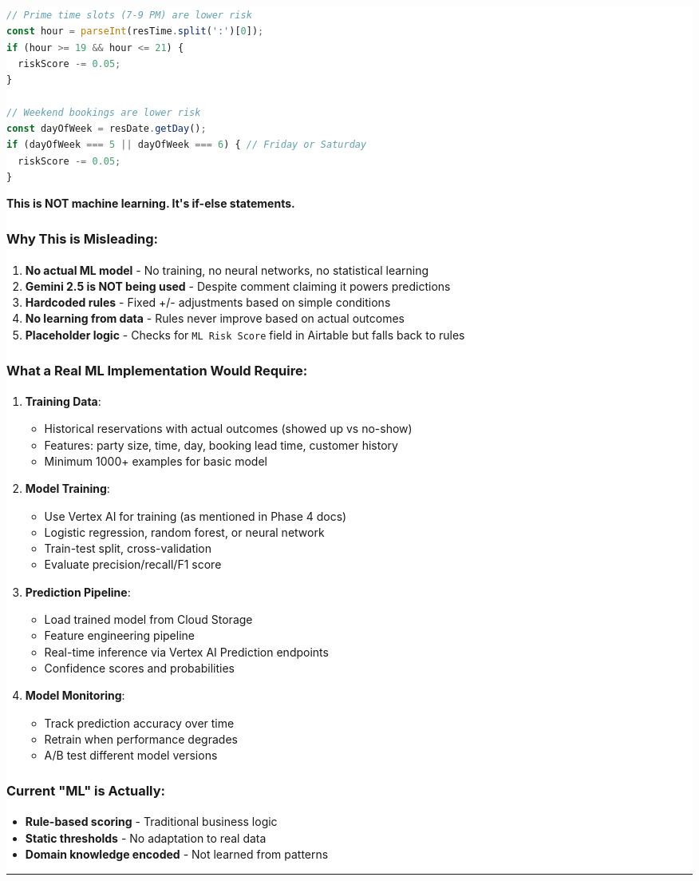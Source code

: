 ```javascript
// Prime time slots (7-9 PM) are lower risk
const hour = parseInt(resTime.split(':')[0]);
if (hour >= 19 && hour <= 21) {
  riskScore -= 0.05;
}

// Weekend bookings are lower risk
const dayOfWeek = resDate.getDay();
if (dayOfWeek === 5 || dayOfWeek === 6) { // Friday or Saturday
  riskScore -= 0.05;
}
```

**This is NOT machine learning. It's if-else statements.**

### Why This is Misleading:

1. **No actual ML model** - No training, no neural networks, no statistical learning
2. **Gemini 2.5 is NOT being used** - Despite comment claiming it powers predictions
3. **Hardcoded rules** - Fixed +/- adjustments based on simple conditions
4. **No learning from data** - Rules never improve based on actual outcomes
5. **Placeholder logic** - Checks for `ML Risk Score` field in Airtable but falls back to rules

### What a Real ML Implementation Would Require:

1. **Training Data**:
   - Historical reservations with actual outcomes (showed up vs no-show)
   - Features: party size, time, day, booking lead time, customer history
   - Minimum 1000+ examples for basic model

2. **Model Training**:
   - Use Vertex AI for training (as mentioned in Phase 4 docs)
   - Logistic regression, random forest, or neural network
   - Train-test split, cross-validation
   - Evaluate precision/recall/F1 score

3. **Prediction Pipeline**:
   - Load trained model from Cloud Storage
   - Feature engineering pipeline
   - Real-time inference via Vertex AI Prediction endpoints
   - Confidence scores and probabilities

4. **Model Monitoring**:
   - Track prediction accuracy over time
   - Retrain when performance degrades
   - A/B test different model versions

### Current "ML" is Actually:
- **Rule-based scoring** - Traditional business logic
- **Static thresholds** - No adaptation to real data
- **Domain knowledge encoded** - Not learned from patterns

---
